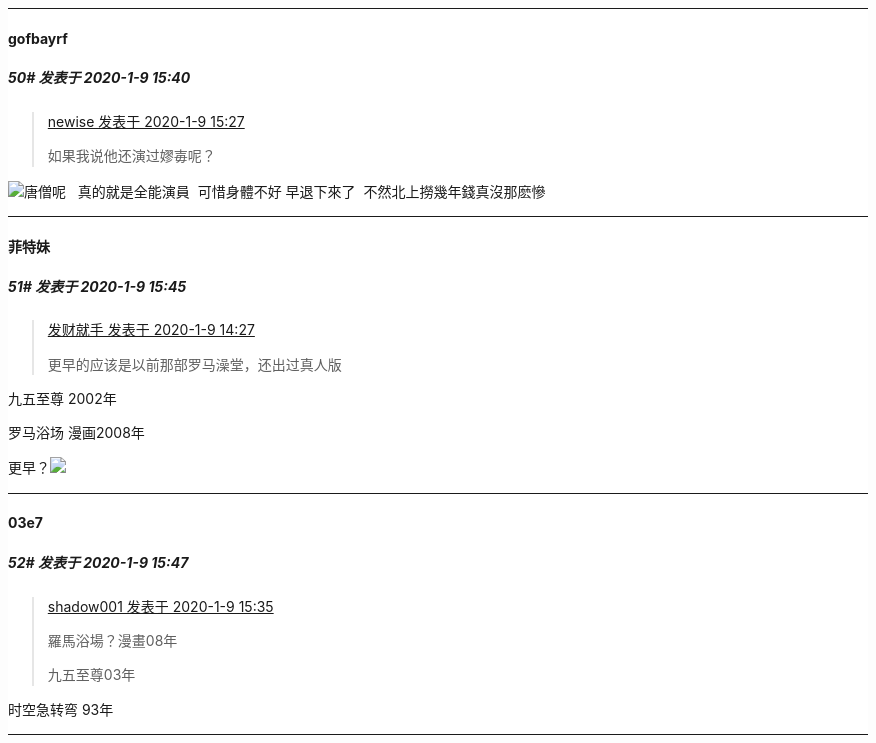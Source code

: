

-----

####  gofbayrf  
##### 50#       发表于 2020-1-9 15:40



<blockquote><a href="httphttps://bbs.saraba1st.com/2b/forum.php?mod=redirect&amp;goto=findpost&amp;pid=46133507&amp;ptid=1908551" target="_blank">newise 发表于 2020-1-9 15:27</a>

如果我说他还演过嫪毐呢？</blockquote>
<img src="https://static.saraba1st.com/image/smiley/face2017/067.png" referrerpolicy="no-referrer">唐僧呢   真的就是全能演員  可惜身體不好 早退下來了  不然北上撈幾年錢真沒那麽慘 







-----

####  菲特妹  
##### 51#       发表于 2020-1-9 15:45



<blockquote><a href="httphttps://bbs.saraba1st.com/2b/forum.php?mod=redirect&amp;goto=findpost&amp;pid=46132871&amp;ptid=1908551" target="_blank">发财就手 发表于 2020-1-9 14:27</a>

更早的应该是以前那部罗马澡堂，还出过真人版</blockquote>
九五至尊 2002年

罗马浴场 漫画2008年

更早？<img src="https://static.saraba1st.com/image/smiley/face2017/033.png" referrerpolicy="no-referrer">







-----

####  03e7  
##### 52#       发表于 2020-1-9 15:47



<blockquote><a href="httphttps://bbs.saraba1st.com/2b/forum.php?mod=redirect&amp;goto=findpost&amp;pid=46133604&amp;ptid=1908551" target="_blank">shadow001 发表于 2020-1-9 15:35</a>

羅馬浴場？漫畫08年

九五至尊03年</blockquote>
时空急转弯 93年







-----
